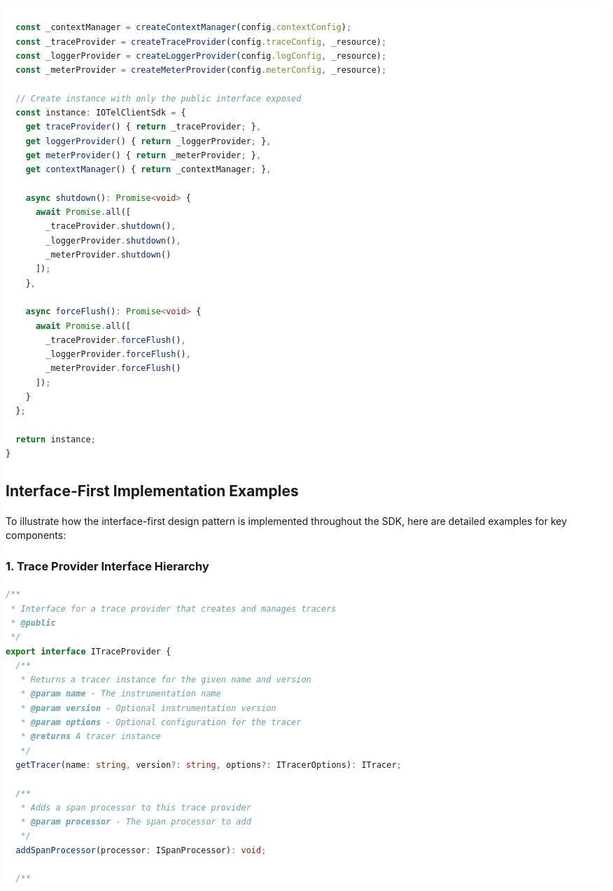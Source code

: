 ```typescript
  
  const _contextManager = createContextManager(config.contextConfig);
  const _traceProvider = createTraceProvider(config.traceConfig, _resource);
  const _loggerProvider = createLoggerProvider(config.logConfig, _resource);
  const _meterProvider = createMeterProvider(config.meterConfig, _resource);
  
  // Create instance with only the public interface exposed
  const instance: IOTelClientSdk = {
    get traceProvider() { return _traceProvider; },
    get loggerProvider() { return _loggerProvider; },
    get meterProvider() { return _meterProvider; },
    get contextManager() { return _contextManager; },
    
    async shutdown(): Promise<void> {
      await Promise.all([
        _traceProvider.shutdown(),
        _loggerProvider.shutdown(),
        _meterProvider.shutdown()
      ]);
    },
    
    async forceFlush(): Promise<void> {
      await Promise.all([
        _traceProvider.forceFlush(),
        _loggerProvider.forceFlush(),
        _meterProvider.forceFlush()
      ]);
    }
  };
  
  return instance;
}
```

## Interface-First Implementation Examples

To illustrate how the interface-first design pattern is implemented throughout the SDK, here are detailed examples for key components:

### 1. Trace Provider Interface Hierarchy

```typescript
/**
 * Interface for a trace provider that creates and manages tracers
 * @public
 */
export interface ITraceProvider {
  /**
   * Returns a tracer instance for the given name and version
   * @param name - The instrumentation name
   * @param version - Optional instrumentation version
   * @param options - Optional configuration for the tracer
   * @returns A tracer instance
   */
  getTracer(name: string, version?: string, options?: ITracerOptions): ITracer;
  
  /**
   * Adds a span processor to this trace provider
   * @param processor - The span processor to add
   */
  addSpanProcessor(processor: ISpanProcessor): void;
  
  /**
```